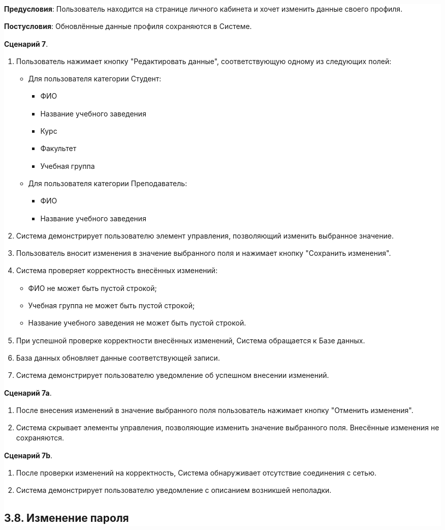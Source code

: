 **Предусловия**: Пользователь находится на странице личного кабинета и хочет изменить данные своего профиля.

**Постусловия**: Обновлённые данные профиля сохраняются в Системе.


**Сценарий 7**.

1. Пользователь нажимает кнопку "Редактировать данные", соответствующую одному из следующих полей:

    - Для пользователя категории Студент:

        - ФИО

        - Название учебного заведения

        - Курс

        - Факультет

        - Учебная группа

    - Для пользователя категории Преподаватель:

        - ФИО

        - Название учебного заведения

2. Система демонстрирует пользователю элемент управления, позволяющий изменить выбранное значение.

3. Пользователь вносит изменения в значение выбранного поля и нажимает кнопку "Сохранить изменения".

4. Система проверяет корректность внесённых изменений:

    - ФИО не может быть пустой строкой;

    - Учебная группа не может быть пустой строкой;

    - Название учебного заведения не может быть пустой строкой.

5. При успешной проверке корректности внесённых изменений, Система обращается к Базе данных.

6. База данных обновляет данные соответствующей записи.

7. Система демонстрирует пользователю уведомление об успешном внесении изменений.


**Сценарий 7а**.

1. После внесения изменений в значение выбранного поля пользователь нажимает кнопку "Отменить изменения".

2. Система скрывает элементы управления, позволяющие изменить значение выбранного поля. Внесённые изменения не сохраняются.


**Сценарий 7b**.

1. После проверки изменений на корректность, Система обнаруживает отсутствие соединения с сетью.

2. Система демонстрирует пользователю уведомление с описанием возникшей неполадки.


## 3.8. Изменение пароля
